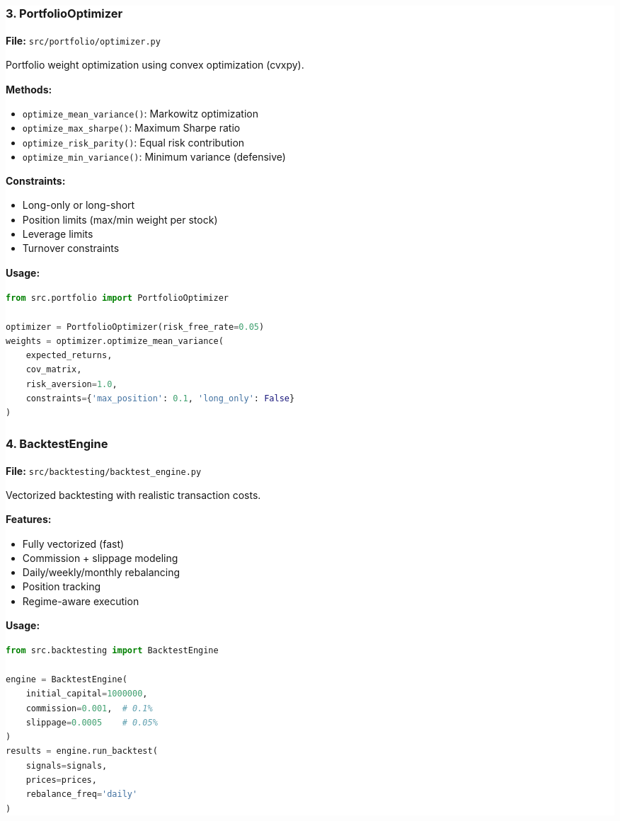 ### 3. PortfolioOptimizer

**File:** `src/portfolio/optimizer.py`

Portfolio weight optimization using convex optimization (cvxpy).

**Methods:**
- `optimize_mean_variance()`: Markowitz optimization
- `optimize_max_sharpe()`: Maximum Sharpe ratio
- `optimize_risk_parity()`: Equal risk contribution
- `optimize_min_variance()`: Minimum variance (defensive)

**Constraints:**
- Long-only or long-short
- Position limits (max/min weight per stock)
- Leverage limits
- Turnover constraints

**Usage:**
```python
from src.portfolio import PortfolioOptimizer

optimizer = PortfolioOptimizer(risk_free_rate=0.05)
weights = optimizer.optimize_mean_variance(
    expected_returns,
    cov_matrix,
    risk_aversion=1.0,
    constraints={'max_position': 0.1, 'long_only': False}
)
```

### 4. BacktestEngine

**File:** `src/backtesting/backtest_engine.py`

Vectorized backtesting with realistic transaction costs.

**Features:**
- Fully vectorized (fast)
- Commission + slippage modeling
- Daily/weekly/monthly rebalancing
- Position tracking
- Regime-aware execution

**Usage:**
```python
from src.backtesting import BacktestEngine

engine = BacktestEngine(
    initial_capital=1000000,
    commission=0.001,  # 0.1%
    slippage=0.0005    # 0.05%
)
results = engine.run_backtest(
    signals=signals,
    prices=prices,
    rebalance_freq='daily'
)
```
